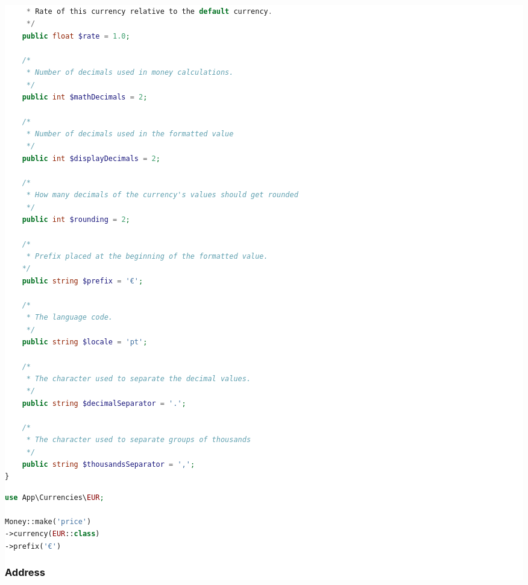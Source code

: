```php
     * Rate of this currency relative to the default currency.
     */
    public float $rate = 1.0;

    /*
     * Number of decimals used in money calculations.
     */
    public int $mathDecimals = 2;

    /*
     * Number of decimals used in the formatted value
     */
    public int $displayDecimals = 2;

    /*
     * How many decimals of the currency's values should get rounded
     */
    public int $rounding = 2;

    /*
     * Prefix placed at the beginning of the formatted value.
    */
    public string $prefix = '€';

    /*
     * The language code.
     */
    public string $locale = 'pt';

    /*
     * The character used to separate the decimal values.
     */
    public string $decimalSeparator = '.';

    /*
     * The character used to separate groups of thousands
     */
    public string $thousandsSeparator = ',';
}

```

```php
use App\Currencies\EUR;

Money::make('price')
->currency(EUR::class)
->prefix('€')
```

### Address
